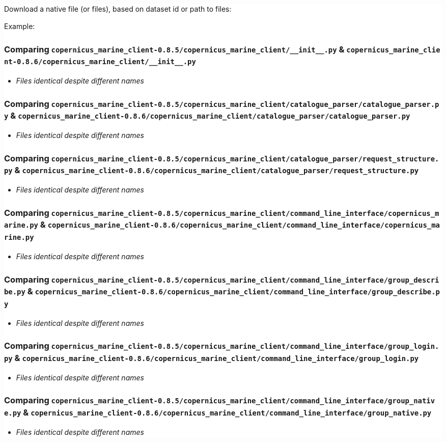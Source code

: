  Download a native file (or files), based on dataset id or path to files:
 
 Example:
 
 ```txt
```

### Comparing `copernicus_marine_client-0.8.5/copernicus_marine_client/__init__.py` & `copernicus_marine_client-0.8.6/copernicus_marine_client/__init__.py`

 * *Files identical despite different names*

### Comparing `copernicus_marine_client-0.8.5/copernicus_marine_client/catalogue_parser/catalogue_parser.py` & `copernicus_marine_client-0.8.6/copernicus_marine_client/catalogue_parser/catalogue_parser.py`

 * *Files identical despite different names*

### Comparing `copernicus_marine_client-0.8.5/copernicus_marine_client/catalogue_parser/request_structure.py` & `copernicus_marine_client-0.8.6/copernicus_marine_client/catalogue_parser/request_structure.py`

 * *Files identical despite different names*

### Comparing `copernicus_marine_client-0.8.5/copernicus_marine_client/command_line_interface/copernicus_marine.py` & `copernicus_marine_client-0.8.6/copernicus_marine_client/command_line_interface/copernicus_marine.py`

 * *Files identical despite different names*

### Comparing `copernicus_marine_client-0.8.5/copernicus_marine_client/command_line_interface/group_describe.py` & `copernicus_marine_client-0.8.6/copernicus_marine_client/command_line_interface/group_describe.py`

 * *Files identical despite different names*

### Comparing `copernicus_marine_client-0.8.5/copernicus_marine_client/command_line_interface/group_login.py` & `copernicus_marine_client-0.8.6/copernicus_marine_client/command_line_interface/group_login.py`

 * *Files identical despite different names*

### Comparing `copernicus_marine_client-0.8.5/copernicus_marine_client/command_line_interface/group_native.py` & `copernicus_marine_client-0.8.6/copernicus_marine_client/command_line_interface/group_native.py`

 * *Files identical despite different names*
